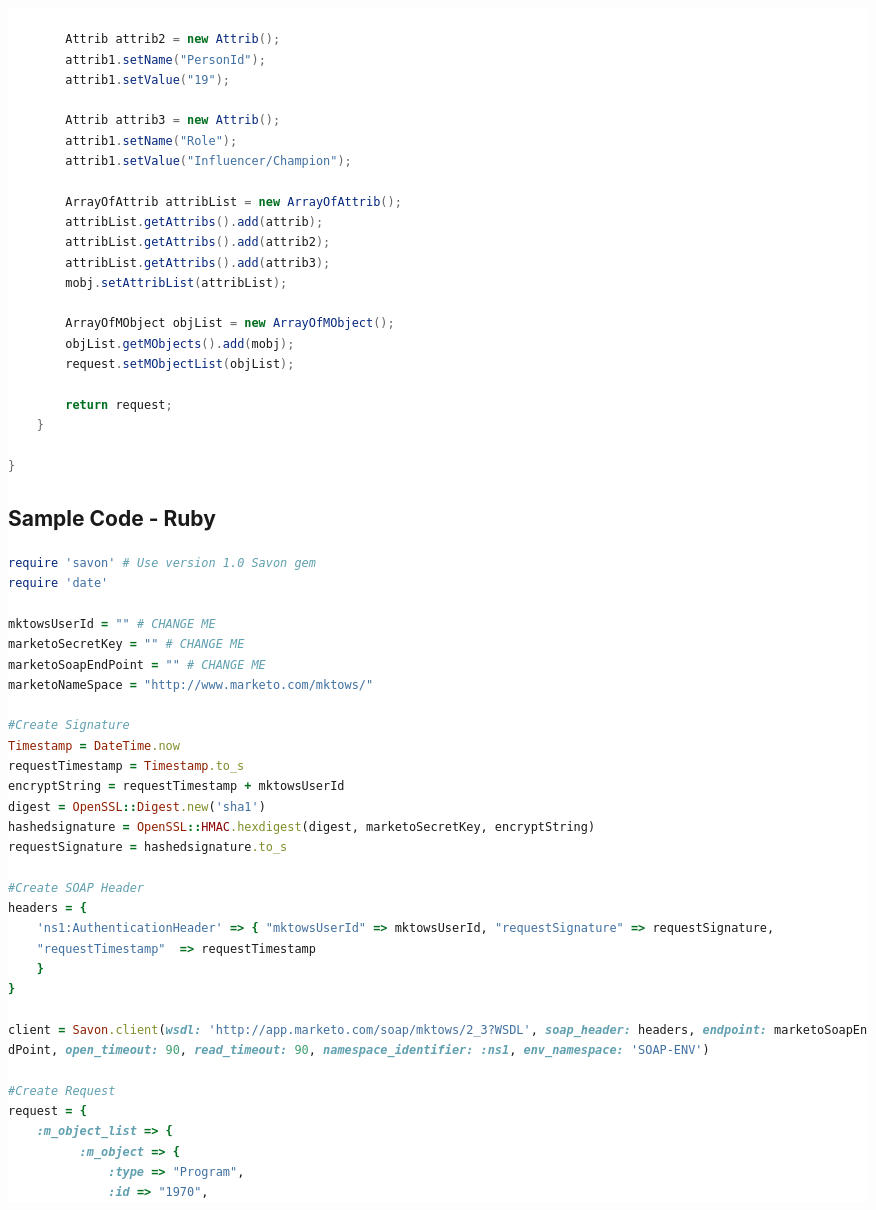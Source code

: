 ```java
        
        Attrib attrib2 = new Attrib();
        attrib1.setName("PersonId");
        attrib1.setValue("19");
        
        Attrib attrib3 = new Attrib();
        attrib1.setName("Role");
        attrib1.setValue("Influencer/Champion");
        
        ArrayOfAttrib attribList = new ArrayOfAttrib();
        attribList.getAttribs().add(attrib);
        attribList.getAttribs().add(attrib2);
        attribList.getAttribs().add(attrib3);
        mobj.setAttribList(attribList);
        
        ArrayOfMObject objList = new ArrayOfMObject();
        objList.getMObjects().add(mobj);
        request.setMObjectList(objList);
        
        return request;
    }
            
}

```

## Sample Code - Ruby

```ruby
require 'savon' # Use version 1.0 Savon gem
require 'date'

mktowsUserId = "" # CHANGE ME
marketoSecretKey = "" # CHANGE ME
marketoSoapEndPoint = "" # CHANGE ME
marketoNameSpace = "http://www.marketo.com/mktows/"

#Create Signature
Timestamp = DateTime.now
requestTimestamp = Timestamp.to_s
encryptString = requestTimestamp + mktowsUserId
digest = OpenSSL::Digest.new('sha1')
hashedsignature = OpenSSL::HMAC.hexdigest(digest, marketoSecretKey, encryptString)
requestSignature = hashedsignature.to_s

#Create SOAP Header
headers = { 
    'ns1:AuthenticationHeader' => { "mktowsUserId" => mktowsUserId, "requestSignature" => requestSignature,                     
    "requestTimestamp"  => requestTimestamp 
    }
}

client = Savon.client(wsdl: 'http://app.marketo.com/soap/mktows/2_3?WSDL', soap_header: headers, endpoint: marketoSoapEndPoint, open_timeout: 90, read_timeout: 90, namespace_identifier: :ns1, env_namespace: 'SOAP-ENV')

#Create Request
request = {
    :m_object_list => {
          :m_object => {
              :type => "Program",
              :id => "1970",
```